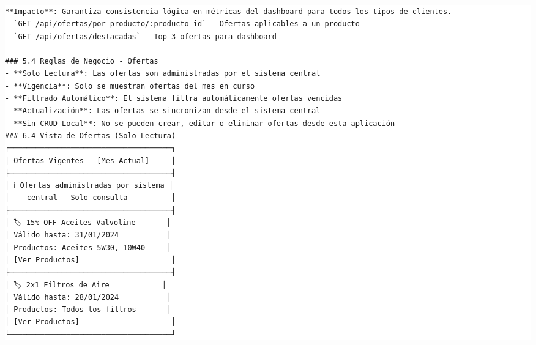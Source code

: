 ```
**Impacto**: Garantiza consistencia lógica en métricas del dashboard para todos los tipos de clientes.
- `GET /api/ofertas/por-producto/:producto_id` - Ofertas aplicables a un producto
- `GET /api/ofertas/destacadas` - Top 3 ofertas para dashboard

### 5.4 Reglas de Negocio - Ofertas
- **Solo Lectura**: Las ofertas son administradas por el sistema central
- **Vigencia**: Solo se muestran ofertas del mes en curso
- **Filtrado Automático**: El sistema filtra automáticamente ofertas vencidas
- **Actualización**: Las ofertas se sincronizan desde el sistema central
- **Sin CRUD Local**: No se pueden crear, editar o eliminar ofertas desde esta aplicación
### 6.4 Vista de Ofertas (Solo Lectura)
┌─────────────────────────────────────┐
│ Ofertas Vigentes - [Mes Actual]     │
├─────────────────────────────────────┤
│ ℹ️ Ofertas administradas por sistema │
│    central - Solo consulta          │
├─────────────────────────────────────┤
│ 🏷️ 15% OFF Aceites Valvoline       │
│ Válido hasta: 31/01/2024           │
│ Productos: Aceites 5W30, 10W40     │
│ [Ver Productos]                     │
├─────────────────────────────────────┤
│ 🏷️ 2x1 Filtros de Aire            │
│ Válido hasta: 28/01/2024           │
│ Productos: Todos los filtros       │
│ [Ver Productos]                     │
└─────────────────────────────────────┘